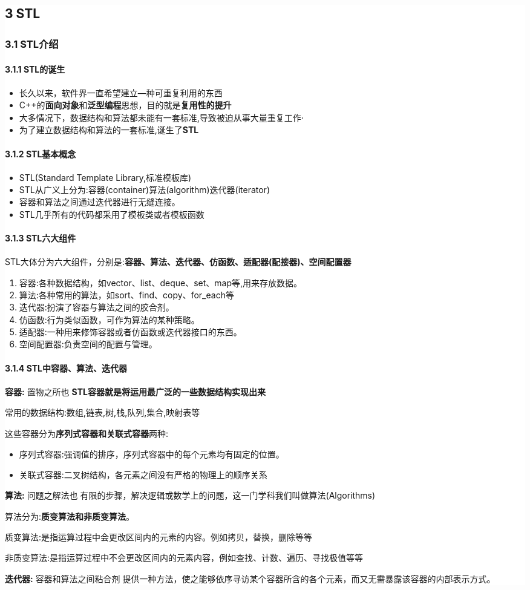 

## 3 STL

### 3.1 STL介绍

#### 3.1.1 STL的诞生

- 长久以来，软件界一直希望建立—种可重复利用的东西
- C++的**面向对象**和**泛型编程**思想，目的就是**复用性的提升**
- 大多情况下，数据结构和算法都未能有一套标准,导致被迫从事大量重复工作·
- 为了建立数据结构和算法的一套标准,诞生了**STL**

#### 3.1.2 STL基本概念

- STL(Standard Template Library,标准模板库)
- STL从广义上分为:容器(container)算法(algorithm)迭代器(iterator)
- 容器和算法之间通过迭代器进行无缝连接。
- STL几乎所有的代码都采用了模板类或者模板函数

####  3.1.3 STL六大组件

STL大体分为六大组件，分别是:**容器、算法、迭代器、仿函数、适配器(配接器)、空间配置器**

1. 容器:各种数据结构，如vector、list、deque、set、map等,用来存放数据。
2. 算法:各种常用的算法，如sort、find、copy、for_each等
3. 迭代器:扮演了容器与算法之间的胶合剂。
4. 仿函数:行为类似函数，可作为算法的某种策略。
5. 适配器:一种用来修饰容器或者仿函数或迭代器接口的东西。
6. 空间配置器:负责空间的配置与管理。

#### 3.1.4 STL中容器、算法、迭代器

**容器:** 置物之所也
**STL容器就是将运用最广泛的一些数据结构实现出来**

常用的数据结构:数组,链表,树,栈,队列,集合,映射表等

这些容器分为**序列式容器和关联式容器**两种:

- 序列式容器:强调值的排序，序列式容器中的每个元素均有固定的位置。

- 关联式容器:二叉树结构，各元素之间没有严格的物理上的顺序关系

  

**算法:** 问题之解法也
有限的步骤，解决逻辑或数学上的问题，这一门学科我们叫做算法(Algorithms)

算法分为:**质变算法和非质变算法**。

质变算法:是指运算过程中会更改区间内的元素的内容。例如拷贝，替换，删除等等

非质变算法:是指运算过程中不会更改区间内的元素内容，例如查找、计数、遍历、寻找极值等等



**迭代器:** 容器和算法之间粘合剂
提供一种方法，使之能够依序寻访某个容器所含的各个元素，而又无需暴露该容器的内部表示方式。
